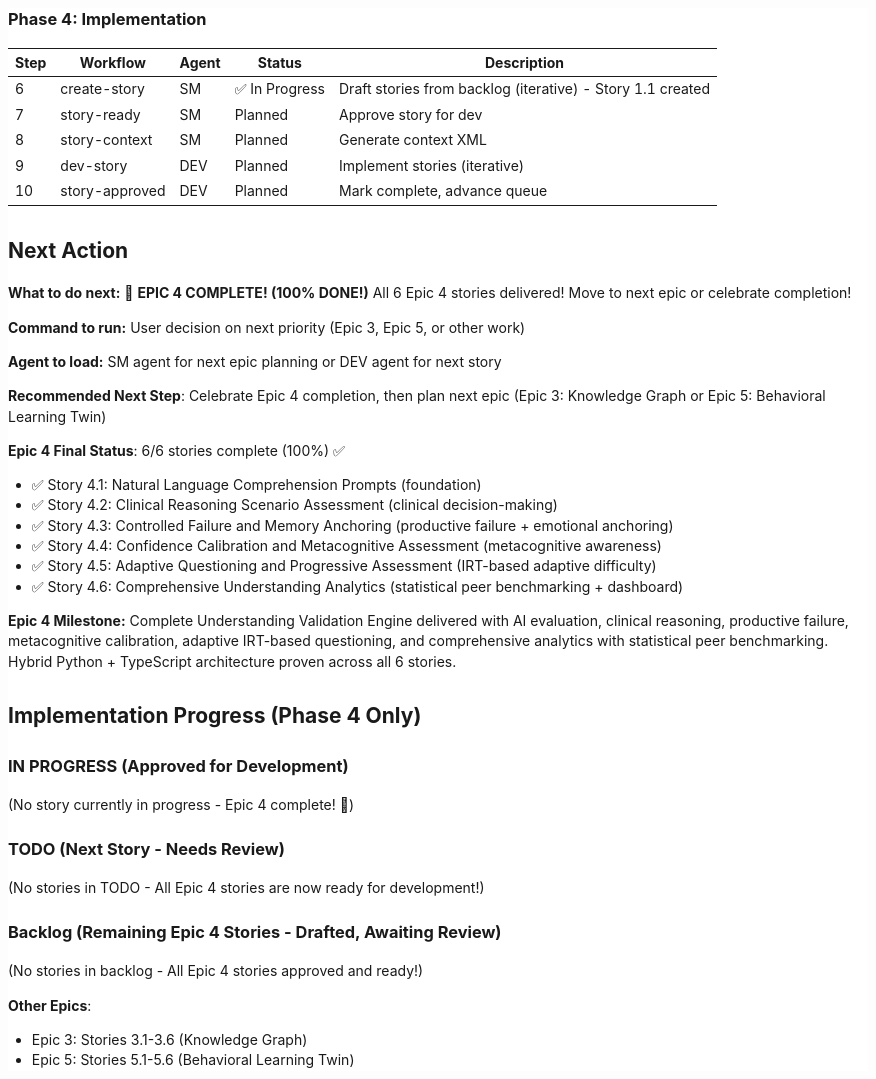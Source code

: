 ### Phase 4: Implementation
| Step | Workflow | Agent | Status | Description |
|------|----------|-------|--------|-------------|
| 6 | create-story | SM | ✅ In Progress | Draft stories from backlog (iterative) - Story 1.1 created |
| 7 | story-ready | SM | Planned | Approve story for dev |
| 8 | story-context | SM | Planned | Generate context XML |
| 9 | dev-story | DEV | Planned | Implement stories (iterative) |
| 10 | story-approved | DEV | Planned | Mark complete, advance queue |

## Next Action
**What to do next:** 🎊 **EPIC 4 COMPLETE! (100% DONE!)** All 6 Epic 4 stories delivered! Move to next epic or celebrate completion!

**Command to run:** User decision on next priority (Epic 3, Epic 5, or other work)

**Agent to load:** SM agent for next epic planning or DEV agent for next story

**Recommended Next Step**: Celebrate Epic 4 completion, then plan next epic (Epic 3: Knowledge Graph or Epic 5: Behavioral Learning Twin)

**Epic 4 Final Status**: 6/6 stories complete (100%) ✅
- ✅ Story 4.1: Natural Language Comprehension Prompts (foundation)
- ✅ Story 4.2: Clinical Reasoning Scenario Assessment (clinical decision-making)
- ✅ Story 4.3: Controlled Failure and Memory Anchoring (productive failure + emotional anchoring)
- ✅ Story 4.4: Confidence Calibration and Metacognitive Assessment (metacognitive awareness)
- ✅ Story 4.5: Adaptive Questioning and Progressive Assessment (IRT-based adaptive difficulty)
- ✅ Story 4.6: Comprehensive Understanding Analytics (statistical peer benchmarking + dashboard)

**Epic 4 Milestone:** Complete Understanding Validation Engine delivered with AI evaluation, clinical reasoning, productive failure, metacognitive calibration, adaptive IRT-based questioning, and comprehensive analytics with statistical peer benchmarking. Hybrid Python + TypeScript architecture proven across all 6 stories.

## Implementation Progress (Phase 4 Only)

### IN PROGRESS (Approved for Development)

(No story currently in progress - Epic 4 complete! 🎉)

### TODO (Next Story - Needs Review)

(No stories in TODO - All Epic 4 stories are now ready for development!)

### Backlog (Remaining Epic 4 Stories - Drafted, Awaiting Review)

(No stories in backlog - All Epic 4 stories approved and ready!)

**Other Epics**:
- Epic 3: Stories 3.1-3.6 (Knowledge Graph)
- Epic 5: Stories 5.1-5.6 (Behavioral Learning Twin)
